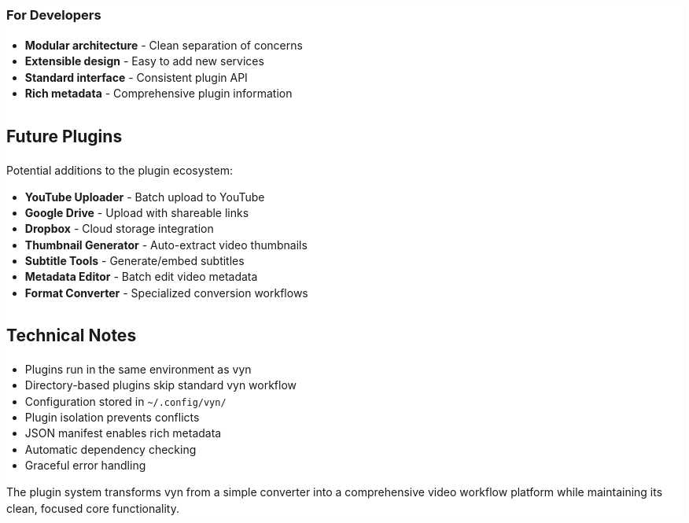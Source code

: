 ### For Developers  
- **Modular architecture** - Clean separation of concerns
- **Extensible design** - Easy to add new services
- **Standard interface** - Consistent plugin API
- **Rich metadata** - Comprehensive plugin information

## Future Plugins

Potential additions to the plugin ecosystem:

- **YouTube Uploader** - Batch upload to YouTube
- **Google Drive** - Upload with shareable links
- **Dropbox** - Cloud storage integration
- **Thumbnail Generator** - Auto-extract video thumbnails
- **Subtitle Tools** - Generate/embed subtitles
- **Metadata Editor** - Batch edit video metadata
- **Format Converter** - Specialized conversion workflows

## Technical Notes

- Plugins run in the same environment as vyn
- Directory-based plugins skip standard vyn workflow
- Configuration stored in `~/.config/vyn/`
- Plugin isolation prevents conflicts
- JSON manifest enables rich metadata
- Automatic dependency checking
- Graceful error handling

The plugin system transforms vyn from a simple converter into a comprehensive video workflow platform while maintaining its clean, focused core functionality.
